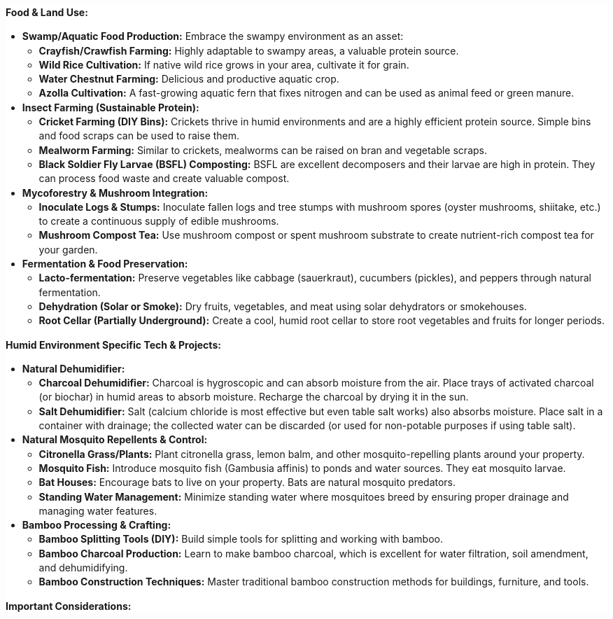 **Food & Land Use:**

* **Swamp/Aquatic Food Production:**  Embrace the swampy environment as an asset:
    * **Crayfish/Crawfish Farming:**  Highly adaptable to swampy areas, a valuable protein source.
    * **Wild Rice Cultivation:**  If native wild rice grows in your area, cultivate it for grain.
    * **Water Chestnut Farming:**  Delicious and productive aquatic crop.
    * **Azolla Cultivation:**  A fast-growing aquatic fern that fixes nitrogen and can be used as animal feed or green manure.
* **Insect Farming (Sustainable Protein):**
    * **Cricket Farming (DIY Bins):** Crickets thrive in humid environments and are a highly efficient protein source. Simple bins and food scraps can be used to raise them.
    * **Mealworm Farming:**  Similar to crickets, mealworms can be raised on bran and vegetable scraps.
    * **Black Soldier Fly Larvae (BSFL) Composting:**  BSFL are excellent decomposers and their larvae are high in protein. They can process food waste and create valuable compost.
* **Mycoforestry & Mushroom Integration:**
    * **Inoculate Logs & Stumps:**  Inoculate fallen logs and tree stumps with mushroom spores (oyster mushrooms, shiitake, etc.) to create a continuous supply of edible mushrooms.
    * **Mushroom Compost Tea:**  Use mushroom compost or spent mushroom substrate to create nutrient-rich compost tea for your garden.
* **Fermentation & Food Preservation:**
    * **Lacto-fermentation:** Preserve vegetables like cabbage (sauerkraut), cucumbers (pickles), and peppers through natural fermentation.
    * **Dehydration (Solar or Smoke):**  Dry fruits, vegetables, and meat using solar dehydrators or smokehouses.
    * **Root Cellar (Partially Underground):**  Create a cool, humid root cellar to store root vegetables and fruits for longer periods.

**Humid Environment Specific Tech & Projects:**

* **Natural Dehumidifier:**
    * **Charcoal Dehumidifier:**  Charcoal is hygroscopic and can absorb moisture from the air. Place trays of activated charcoal (or biochar) in humid areas to absorb moisture. Recharge the charcoal by drying it in the sun.
    * **Salt Dehumidifier:**  Salt (calcium chloride is most effective but even table salt works) also absorbs moisture. Place salt in a container with drainage; the collected water can be discarded (or used for non-potable purposes if using table salt).
* **Natural Mosquito Repellents & Control:**
    * **Citronella Grass/Plants:** Plant citronella grass, lemon balm, and other mosquito-repelling plants around your property.
    * **Mosquito Fish:** Introduce mosquito fish (Gambusia affinis) to ponds and water sources. They eat mosquito larvae.
    * **Bat Houses:** Encourage bats to live on your property. Bats are natural mosquito predators.
    * **Standing Water Management:**  Minimize standing water where mosquitoes breed by ensuring proper drainage and managing water features.
* **Bamboo Processing & Crafting:**
    * **Bamboo Splitting Tools (DIY):**  Build simple tools for splitting and working with bamboo.
    * **Bamboo Charcoal Production:**  Learn to make bamboo charcoal, which is excellent for water filtration, soil amendment, and dehumidifying.
    * **Bamboo Construction Techniques:**  Master traditional bamboo construction methods for buildings, furniture, and tools.

**Important Considerations:**
